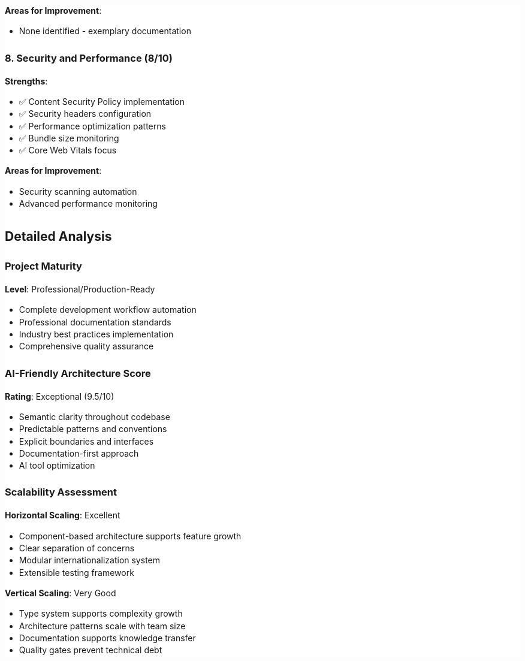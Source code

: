 **Areas for Improvement**:

- None identified - exemplary documentation

### 8. Security and Performance (8/10)

**Strengths**:

- ✅ Content Security Policy implementation
- ✅ Security headers configuration
- ✅ Performance optimization patterns
- ✅ Bundle size monitoring
- ✅ Core Web Vitals focus

**Areas for Improvement**:

- Security scanning automation
- Advanced performance monitoring

## Detailed Analysis

### Project Maturity

**Level**: Professional/Production-Ready

- Complete development workflow automation
- Professional documentation standards
- Industry best practices implementation
- Comprehensive quality assurance

### AI-Friendly Architecture Score

**Rating**: Exceptional (9.5/10)

- Semantic clarity throughout codebase
- Predictable patterns and conventions
- Explicit boundaries and interfaces
- Documentation-first approach
- AI tool optimization

### Scalability Assessment

**Horizontal Scaling**: Excellent

- Component-based architecture supports feature growth
- Clear separation of concerns
- Modular internationalization system
- Extensible testing framework

**Vertical Scaling**: Very Good

- Type system supports complexity growth
- Architecture patterns scale with team size
- Documentation supports knowledge transfer
- Quality gates prevent technical debt
